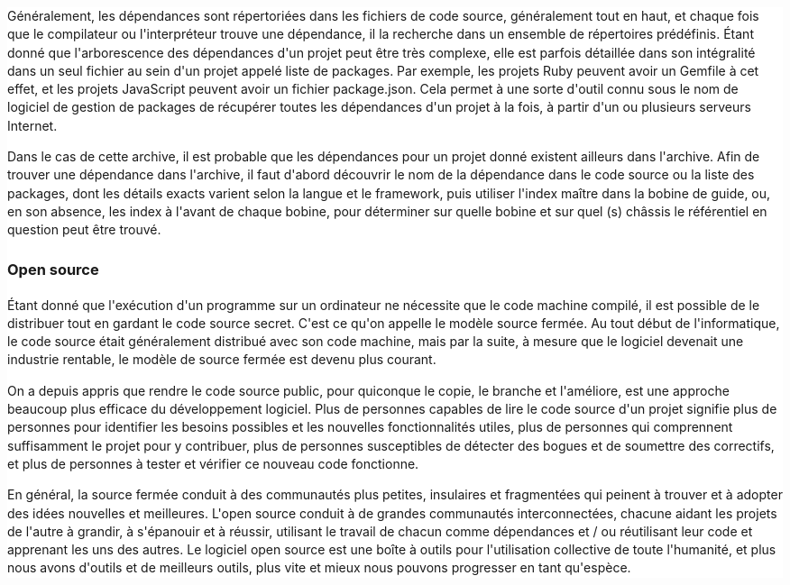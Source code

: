 Généralement, les dépendances sont répertoriées dans les fichiers de code source, généralement tout en haut, et chaque fois que le compilateur ou l'interpréteur trouve une dépendance, il la recherche dans un ensemble de répertoires prédéfinis. Étant donné que l'arborescence des dépendances d'un projet peut être très complexe, elle est parfois détaillée dans son intégralité dans un seul fichier au sein d'un projet appelé liste de packages. Par exemple, les projets Ruby peuvent avoir un Gemfile à cet effet, et les projets JavaScript peuvent avoir un fichier package.json. Cela permet à une sorte d'outil connu sous le nom de logiciel de gestion de packages de récupérer toutes les dépendances d'un projet à la fois, à partir d'un ou plusieurs serveurs Internet.

Dans le cas de cette archive, il est probable que les dépendances pour un projet donné existent ailleurs dans l'archive. Afin de trouver une dépendance dans l'archive, il faut d'abord découvrir le nom de la dépendance dans le code source ou la liste des packages, dont les détails exacts varient selon la langue et le framework, puis utiliser l'index maître dans la bobine de guide, ou, en son absence, les index à l'avant de chaque bobine, pour déterminer sur quelle bobine et sur quel (s) châssis le référentiel en question peut être trouvé.

### Open source

Étant donné que l'exécution d'un programme sur un ordinateur ne nécessite que le code machine compilé, il est possible de le distribuer tout en gardant le code source secret. C'est ce qu'on appelle le modèle source fermée. Au tout début de l'informatique, le code source était généralement distribué avec son code machine, mais par la suite, à mesure que le logiciel devenait une industrie rentable, le modèle de source fermée est devenu plus courant.

On a depuis appris que rendre le code source public, pour quiconque le copie, le branche et l'améliore, est une approche beaucoup plus efficace du développement logiciel. Plus de personnes capables de lire le code source d'un projet signifie plus de personnes pour identifier les besoins possibles et les nouvelles fonctionnalités utiles, plus de personnes qui comprennent suffisamment le projet pour y contribuer, plus de personnes susceptibles de détecter des bogues et de soumettre des correctifs, et plus de personnes à tester et vérifier ce nouveau code fonctionne.

En général, la source fermée conduit à des communautés plus petites, insulaires et fragmentées qui peinent à trouver et à adopter des idées nouvelles et meilleures. L'open source conduit à de grandes communautés interconnectées, chacune aidant les projets de l'autre à grandir, à s'épanouir et à réussir, utilisant le travail de chacun comme dépendances et / ou réutilisant leur code et apprenant les uns des autres. Le logiciel open source est une boîte à outils pour l'utilisation collective de toute l'humanité, et plus nous avons d'outils et de meilleurs outils, plus vite et mieux nous pouvons progresser en tant qu'espèce.

